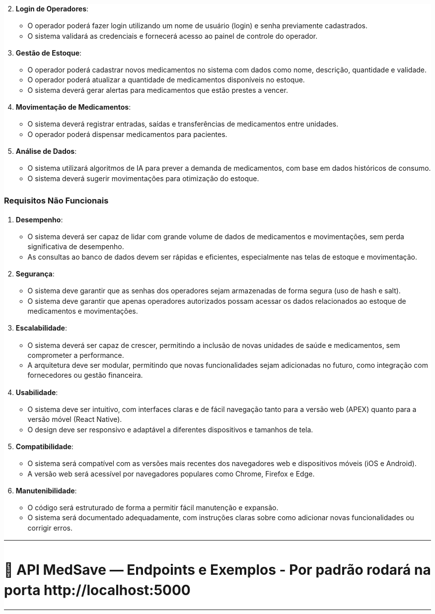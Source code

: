 2. **Login de Operadores**:
   - O operador poderá fazer login utilizando um nome de usuário (login) e senha previamente cadastrados.
   - O sistema validará as credenciais e fornecerá acesso ao painel de controle do operador.

3. **Gestão de Estoque**:
   - O operador poderá cadastrar novos medicamentos no sistema com dados como nome, descrição, quantidade e validade.
   - O operador poderá atualizar a quantidade de medicamentos disponíveis no estoque.
   - O sistema deverá gerar alertas para medicamentos que estão prestes a vencer.

4. **Movimentação de Medicamentos**:
   - O sistema deverá registrar entradas, saídas e transferências de medicamentos entre unidades.
   - O operador poderá dispensar medicamentos para pacientes.

5. **Análise de Dados**:
   - O sistema utilizará algoritmos de IA para prever a demanda de medicamentos, com base em dados históricos de consumo.
   - O sistema deverá sugerir movimentações para otimização do estoque.

### Requisitos Não Funcionais

1. **Desempenho**:
   - O sistema deverá ser capaz de lidar com grande volume de dados de medicamentos e movimentações, sem perda significativa de desempenho.
   - As consultas ao banco de dados devem ser rápidas e eficientes, especialmente nas telas de estoque e movimentação.

2. **Segurança**:
   - O sistema deve garantir que as senhas dos operadores sejam armazenadas de forma segura (uso de hash e salt).
   - O sistema deve garantir que apenas operadores autorizados possam acessar os dados relacionados ao estoque de medicamentos e movimentações.

3. **Escalabilidade**:
   - O sistema deverá ser capaz de crescer, permitindo a inclusão de novas unidades de saúde e medicamentos, sem comprometer a performance.
   - A arquitetura deve ser modular, permitindo que novas funcionalidades sejam adicionadas no futuro, como integração com fornecedores ou gestão financeira.

4. **Usabilidade**:
   - O sistema deve ser intuitivo, com interfaces claras e de fácil navegação tanto para a versão web (APEX) quanto para a versão móvel (React Native).
   - O design deve ser responsivo e adaptável a diferentes dispositivos e tamanhos de tela.

5. **Compatibilidade**:
   - O sistema será compatível com as versões mais recentes dos navegadores web e dispositivos móveis (iOS e Android).
   - A versão web será acessível por navegadores populares como Chrome, Firefox e Edge.

6. **Manutenibilidade**:
   - O código será estruturado de forma a permitir fácil manutenção e expansão.
   - O sistema será documentado adequadamente, com instruções claras sobre como adicionar novas funcionalidades ou corrigir erros.
---
# 📡 API MedSave — Endpoints e Exemplos - Por padrão rodará na porta http://localhost:5000
---
